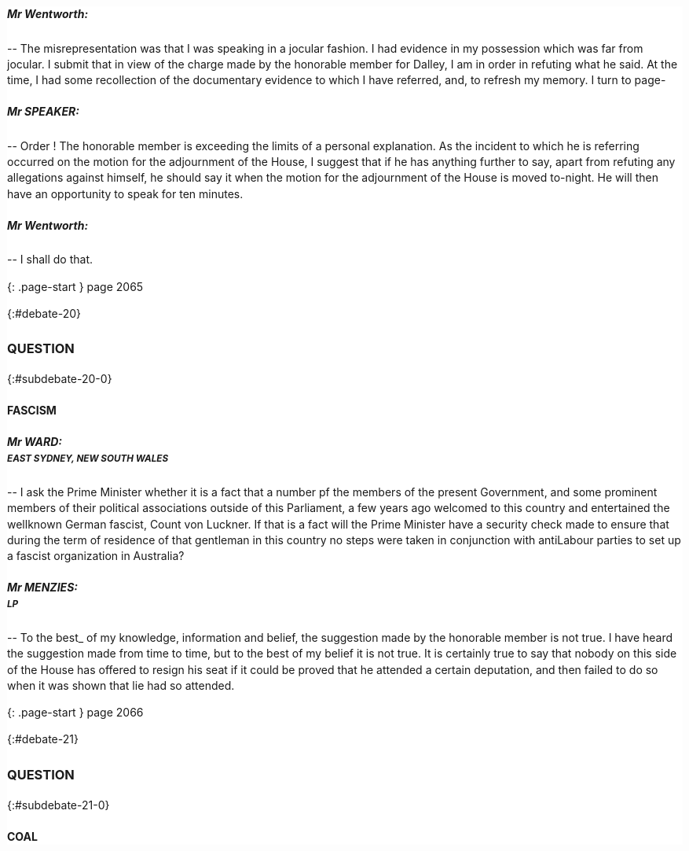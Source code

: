 ##### Mr Wentworth:

-- The misrepresentation was that I was speaking in a jocular fashion. I had evidence in my possession which was far from jocular. I submit that in view of the charge made by the honorable member for Dalley, I am in order in refuting what he said. At the time, I had some recollection of the documentary evidence to which I have referred, and, to refresh my memory. I turn to page- 

##### Mr SPEAKER:

-- Order ! The honorable member is exceeding the limits of a personal explanation. As the incident to which he is referring occurred on the motion for the adjournment of the House, I suggest that if he has anything further to say, apart from refuting any allegations against himself, he should say it when the motion for the adjournment of the House is moved to-night. He will then have an opportunity to speak for ten minutes. 

##### Mr Wentworth:

-- I shall do that. 

{: .page-start }
page 2065

{:#debate-20}
### QUESTION

{:#subdebate-20-0}
#### FASCISM

##### Mr WARD:<br><small class="text-muted">EAST SYDNEY, NEW SOUTH WALES</small>

-- I ask the Prime Minister whether it is a fact that a number pf the members of the present Government, and some prominent members of their political associations outside of this Parliament, a few years ago welcomed to this country and entertained the wellknown German fascist, Count von Luckner. If that is a fact will the Prime Minister have a security check made to ensure that during the term of residence of that gentleman in this country no steps were taken in conjunction with antiLabour parties to set up a fascist organization in Australia? 

##### Mr MENZIES:<br><small class="text-muted">LP</small>

-- To the best_ of my knowledge, information and belief, the suggestion made by the honorable member is not true. I have heard the suggestion made from time to time, but to the best of my belief it is not true. It is certainly true to say that nobody on this side of the House has offered to resign his seat if it could be proved that he attended a certain deputation, and then failed to do so when it was shown that lie had so attended. 

{: .page-start }
page 2066

{:#debate-21}
### QUESTION

{:#subdebate-21-0}
#### COAL
